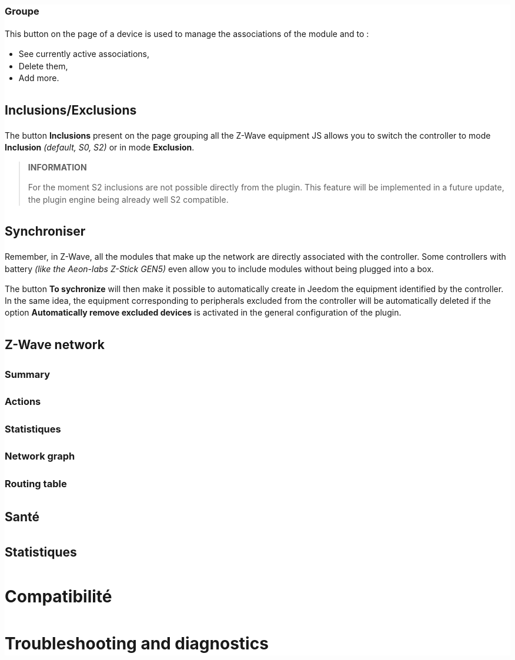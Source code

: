 ### Groupe

This button on the page of a device is used to manage the associations of the module and to :

- See currently active associations,
- Delete them,
- Add more.

## Inclusions/Exclusions

The button **Inclusions** present on the page grouping all the Z-Wave equipment JS allows you to switch the controller to mode **Inclusion** *(default, S0, S2)* or in mode **Exclusion**.

>**INFORMATION**
>
>For the moment S2 inclusions are not possible directly from the plugin. This feature will be implemented in a future update, the plugin engine being already well S2 compatible.

## Synchroniser

Remember, in Z-Wave, all the modules that make up the network are directly associated with the controller. Some controllers with battery *(like the Aeon-labs Z-Stick GEN5)* even allow you to include modules without being plugged into a box.

The button **To sychronize** will then make it possible to automatically create in Jeedom the equipment identified by the controller. In the same idea, the equipment corresponding to peripherals excluded from the controller will be automatically deleted if the option **Automatically remove excluded devices** is activated in the general configuration of the plugin.

## Z-Wave network

### Summary

### Actions

### Statistiques

### Network graph

### Routing table

## Santé

## Statistiques

# Compatibilité

# Troubleshooting and diagnostics
